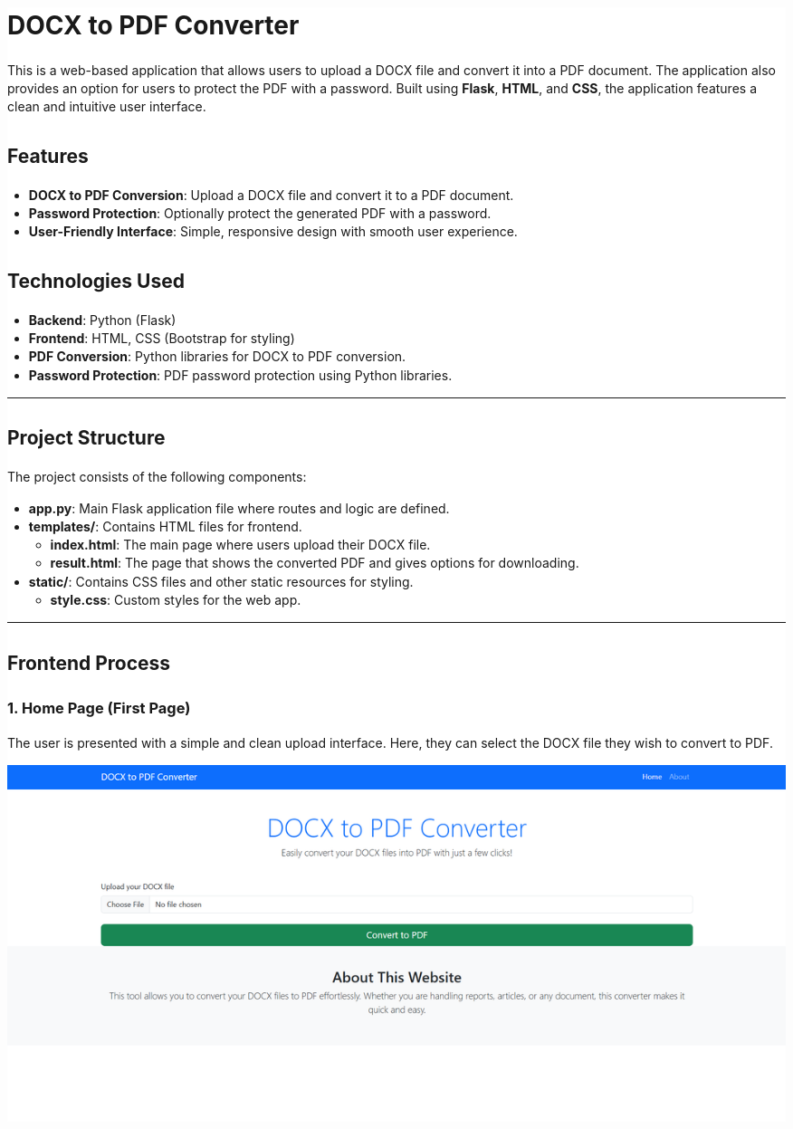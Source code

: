 # DOCX to PDF Converter

This is a web-based application that allows users to upload a DOCX file and convert it into a PDF document. The application also provides an option for users to protect the PDF with a password. Built using **Flask**, **HTML**, and **CSS**, the application features a clean and intuitive user interface.

## Features
- **DOCX to PDF Conversion**: Upload a DOCX file and convert it to a PDF document.
- **Password Protection**: Optionally protect the generated PDF with a password.
- **User-Friendly Interface**: Simple, responsive design with smooth user experience.

## Technologies Used
- **Backend**: Python (Flask)
- **Frontend**: HTML, CSS (Bootstrap for styling)
- **PDF Conversion**: Python libraries for DOCX to PDF conversion.
- **Password Protection**: PDF password protection using Python libraries.

---

## Project Structure

The project consists of the following components:

- **app.py**: Main Flask application file where routes and logic are defined.
- **templates/**: Contains HTML files for frontend.
  - **index.html**: The main page where users upload their DOCX file.
  - **result.html**: The page that shows the converted PDF and gives options for downloading.
- **static/**: Contains CSS files and other static resources for styling.
  - **style.css**: Custom styles for the web app.

---

## Frontend Process

### 1. **Home Page (First Page)**

The user is presented with a simple and clean upload interface. Here, they can select the DOCX file they wish to convert to PDF.

![Frontend 1st Page](rapidfort/app/images/f1.png)
